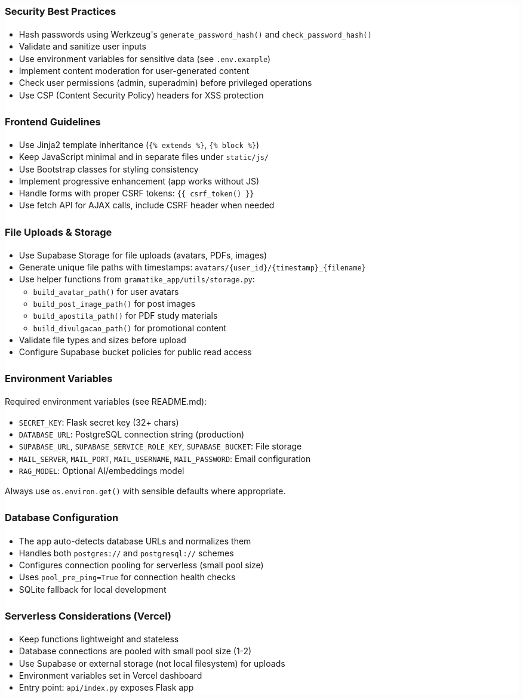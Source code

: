 ### Security Best Practices

- Hash passwords using Werkzeug's `generate_password_hash()` and `check_password_hash()`
- Validate and sanitize user inputs
- Use environment variables for sensitive data (see `.env.example`)
- Implement content moderation for user-generated content
- Check user permissions (admin, superadmin) before privileged operations
- Use CSP (Content Security Policy) headers for XSS protection

### Frontend Guidelines

- Use Jinja2 template inheritance (`{% extends %}`, `{% block %}`)
- Keep JavaScript minimal and in separate files under `static/js/`
- Use Bootstrap classes for styling consistency
- Implement progressive enhancement (app works without JS)
- Handle forms with proper CSRF tokens: `{{ csrf_token() }}`
- Use fetch API for AJAX calls, include CSRF header when needed

### File Uploads & Storage

- Use Supabase Storage for file uploads (avatars, PDFs, images)
- Generate unique file paths with timestamps: `avatars/{user_id}/{timestamp}_{filename}`
- Use helper functions from `gramatike_app/utils/storage.py`:
  - `build_avatar_path()` for user avatars
  - `build_post_image_path()` for post images
  - `build_apostila_path()` for PDF study materials
  - `build_divulgacao_path()` for promotional content
- Validate file types and sizes before upload
- Configure Supabase bucket policies for public read access

### Environment Variables

Required environment variables (see README.md):
- `SECRET_KEY`: Flask secret key (32+ chars)
- `DATABASE_URL`: PostgreSQL connection string (production)
- `SUPABASE_URL`, `SUPABASE_SERVICE_ROLE_KEY`, `SUPABASE_BUCKET`: File storage
- `MAIL_SERVER`, `MAIL_PORT`, `MAIL_USERNAME`, `MAIL_PASSWORD`: Email configuration
- `RAG_MODEL`: Optional AI/embeddings model

Always use `os.environ.get()` with sensible defaults where appropriate.

### Database Configuration

- The app auto-detects database URLs and normalizes them
- Handles both `postgres://` and `postgresql://` schemes
- Configures connection pooling for serverless (small pool size)
- Uses `pool_pre_ping=True` for connection health checks
- SQLite fallback for local development

### Serverless Considerations (Vercel)

- Keep functions lightweight and stateless
- Database connections are pooled with small pool size (1-2)
- Use Supabase or external storage (not local filesystem) for uploads
- Environment variables set in Vercel dashboard
- Entry point: `api/index.py` exposes Flask app
